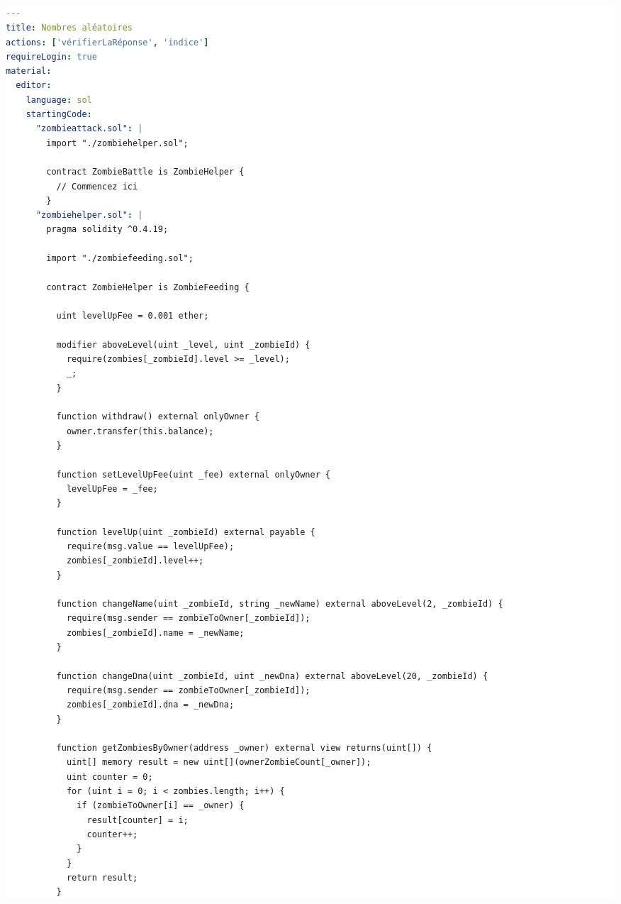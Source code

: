 ```yaml
---
title: Nombres aléatoires
actions: ['vérifierLaRéponse', 'indice']
requireLogin: true
material:
  editor:
    language: sol
    startingCode:
      "zombieattack.sol": |
        import "./zombiehelper.sol";

        contract ZombieBattle is ZombieHelper {
          // Commencez ici
        }
      "zombiehelper.sol": |
        pragma solidity ^0.4.19;

        import "./zombiefeeding.sol";

        contract ZombieHelper is ZombieFeeding {

          uint levelUpFee = 0.001 ether;

          modifier aboveLevel(uint _level, uint _zombieId) {
            require(zombies[_zombieId].level >= _level);
            _;
          }

          function withdraw() external onlyOwner {
            owner.transfer(this.balance);
          }

          function setLevelUpFee(uint _fee) external onlyOwner {
            levelUpFee = _fee;
          }

          function levelUp(uint _zombieId) external payable {
            require(msg.value == levelUpFee);
            zombies[_zombieId].level++;
          }

          function changeName(uint _zombieId, string _newName) external aboveLevel(2, _zombieId) {
            require(msg.sender == zombieToOwner[_zombieId]);
            zombies[_zombieId].name = _newName;
          }

          function changeDna(uint _zombieId, uint _newDna) external aboveLevel(20, _zombieId) {
            require(msg.sender == zombieToOwner[_zombieId]);
            zombies[_zombieId].dna = _newDna;
          }

          function getZombiesByOwner(address _owner) external view returns(uint[]) {
            uint[] memory result = new uint[](ownerZombieCount[_owner]);
            uint counter = 0;
            for (uint i = 0; i < zombies.length; i++) {
              if (zombieToOwner[i] == _owner) {
                result[counter] = i;
                counter++;
              }
            }
            return result;
          }

```